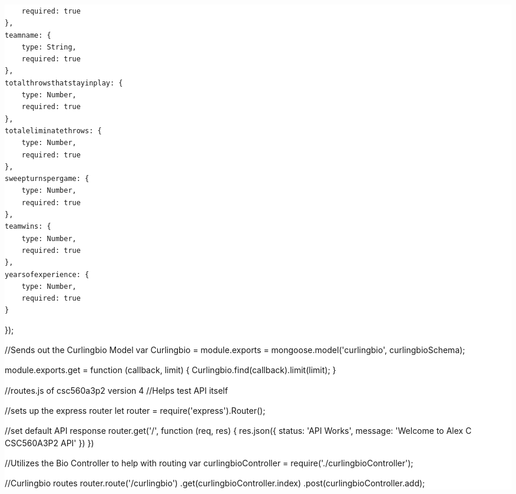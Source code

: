         required: true
    },
    teamname: {
        type: String,
        required: true
    },
    totalthrowsthatstayinplay: {
        type: Number,
        required: true
    },
    totaleliminatethrows: {
        type: Number,
        required: true
    },
    sweepturnspergame: {
        type: Number,
        required: true
    },
    teamwins: {
        type: Number,
        required: true
    },
    yearsofexperience: {
        type: Number,
        required: true
    }
});

//Sends out the Curlingbio Model
var Curlingbio = module.exports = mongoose.model('curlingbio', curlingbioSchema);

module.exports.get = function (callback, limit) {
    Curlingbio.find(callback).limit(limit);
}

//routes.js of csc560a3p2 version 4
//Helps test API itself

//sets up the express router
let router = require('express').Router();

//set default API response
router.get('/', function (req, res) {
    res.json({
        status: 'API Works',
        message: 'Welcome to Alex C CSC560A3P2 API'
    })
})

//Utilizes the Bio Controller to help with routing
var curlingbioController = require('./curlingbioController');

//Curlingbio routes
router.route('/curlingbio')
    .get(curlingbioController.index)
    .post(curlingbioController.add);
